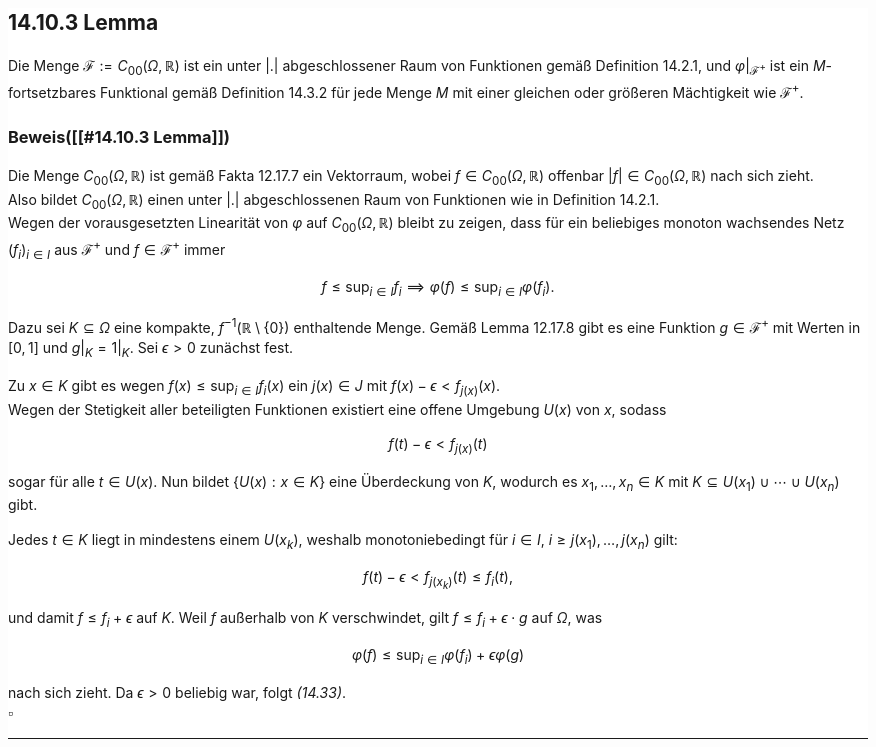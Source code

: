 
## 14.10.3 Lemma

Die Menge $\mathcal{F} := C_{00}(\Omega, \mathbb{R})$
ist ein unter $|.|$ abgeschlossener Raum von Funktionen gemäß Definition 14.2.1, und $\varphi|_{\mathcal{F}^+}$ ist ein $M$-fortsetzbares Funktional gemäß Definition 14.3.2 für jede Menge $M$ mit einer gleichen oder größeren Mächtigkeit wie $\mathcal{F}^+$.
### Beweis([[#14.10.3 Lemma]])
Die Menge $C_{00}(\Omega, \mathbb{R})$ ist gemäß Fakta 12.17.7 ein Vektorraum, wobei $f \in C_{00}(\Omega, \mathbb{R})$ offenbar $|f| \in C_{00}(\Omega, \mathbb{R})$ nach sich zieht.  
Also bildet $C_{00}(\Omega, \mathbb{R})$ einen unter $|.|$ abgeschlossenen Raum von Funktionen wie in Definition 14.2.1.  
Wegen der vorausgesetzten Linearität von $\varphi$ auf $C_{00}(\Omega, \mathbb{R})$ bleibt zu zeigen, dass für ein beliebiges monoton wachsendes Netz $(f_i)_{i \in I}$ aus $\mathcal{F}^+$ und $f \in \mathcal{F}^+$ immer 

$$
f \leq \sup_{i \in I} f_i \implies \varphi(f) \leq \sup_{i \in I} \varphi(f_i). \tag{14.33}
$$

Dazu sei $K \subseteq \Omega$ eine kompakte, $f^{-1}(\mathbb{R} \setminus \{0\})$ enthaltende Menge. Gemäß Lemma 12.17.8 gibt es eine Funktion $g \in \mathcal{F}^+$ mit Werten in $[0, 1]$ und $g|_K = 1|_K$. Sei $\epsilon > 0$ zunächst fest.  

Zu $x \in K$ gibt es wegen $f(x) \leq \sup_{i \in I} f_i(x)$ ein $j(x) \in J$ mit $f(x) - \epsilon < f_{j(x)}(x)$.  
Wegen der Stetigkeit aller beteiligten Funktionen existiert eine offene Umgebung $U(x)$ von $x$, sodass 

$$
f(t) - \epsilon < f_{j(x)}(t)
$$ 

sogar für alle $t \in U(x)$. Nun bildet $\{U(x) : x \in K\}$ eine Überdeckung von $K$, wodurch es $x_1, \ldots, x_n \in K$ mit $K \subseteq U(x_1) \cup \cdots \cup U(x_n)$ gibt.  

Jedes $t \in K$ liegt in mindestens einem $U(x_k)$, weshalb monotoniebedingt für $i \in I$, $i \geq j(x_1), \ldots, j(x_n)$ gilt:

$$
f(t) - \epsilon < f_{j(x_k)}(t) \leq f_i(t),
$$

und damit $f \leq f_i + \epsilon$ auf $K$. Weil $f$ außerhalb von $K$ verschwindet, gilt $f \leq f_i + \epsilon \cdot g$ auf $\Omega$, was 

$$
\varphi(f) \leq \sup_{i \in I} \varphi(f_i) + \epsilon \varphi(g)
$$ 

nach sich zieht. Da $\epsilon > 0$ beliebig war, folgt *(14.33)*.  
$\square$

---
